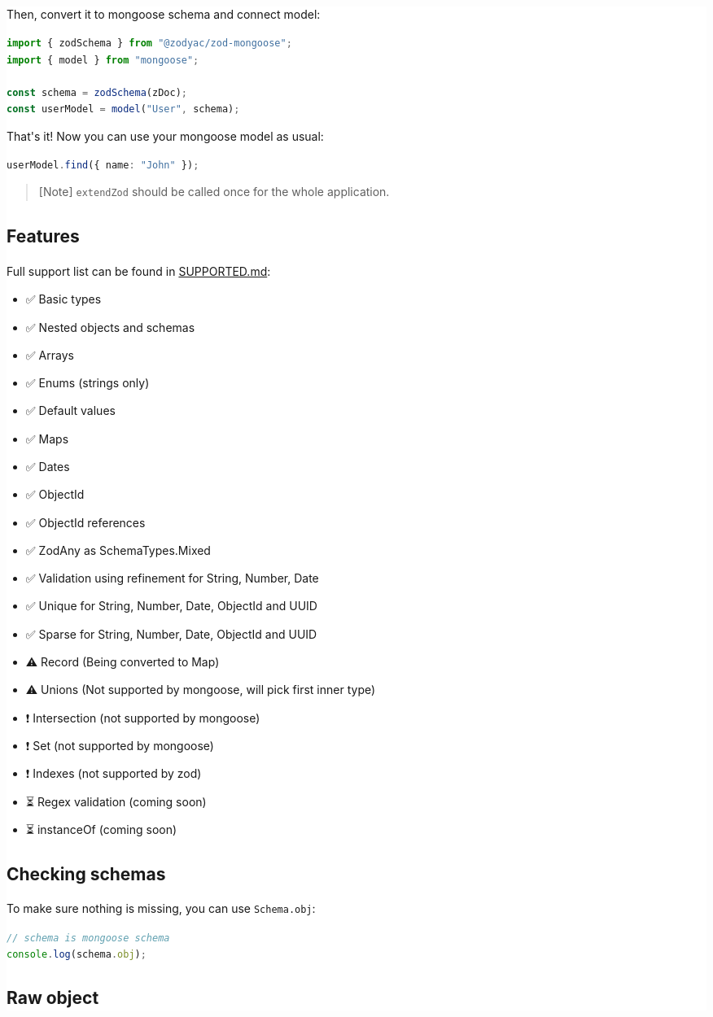 
Then, convert it to mongoose schema and connect model:

```typescript
import { zodSchema } from "@zodyac/zod-mongoose";
import { model } from "mongoose";

const schema = zodSchema(zDoc);
const userModel = model("User", schema);
```

That's it! Now you can use your mongoose model as usual:

```typescript
userModel.find({ name: "John" });
```

> [Note] `extendZod` should be called once for the whole application.

## Features

Full support list can be found in [SUPPORTED.md](./SUPPORTED.md):

- ✅ Basic types
- ✅ Nested objects and schemas
- ✅ Arrays
- ✅ Enums (strings only)
- ✅ Default values
- ✅ Maps
- ✅ Dates
- ✅ ObjectId
- ✅ ObjectId references
- ✅ ZodAny as SchemaTypes.Mixed
- ✅ Validation using refinement for String, Number, Date
- ✅ Unique for String, Number, Date, ObjectId and UUID
- ✅ Sparse for String, Number, Date, ObjectId and UUID

- ⚠️ Record (Being converted to Map)
- ⚠️ Unions (Not supported by mongoose, will pick first inner type)

- ❗️ Intersection (not supported by mongoose)
- ❗️ Set (not supported by mongoose)
- ❗️ Indexes (not supported by zod)

- ⏳ Regex validation (coming soon)
- ⏳ instanceOf (coming soon)

## Checking schemas

To make sure nothing is missing, you can use `Schema.obj`:

```typescript
// schema is mongoose schema
console.log(schema.obj);
```

## Raw object
